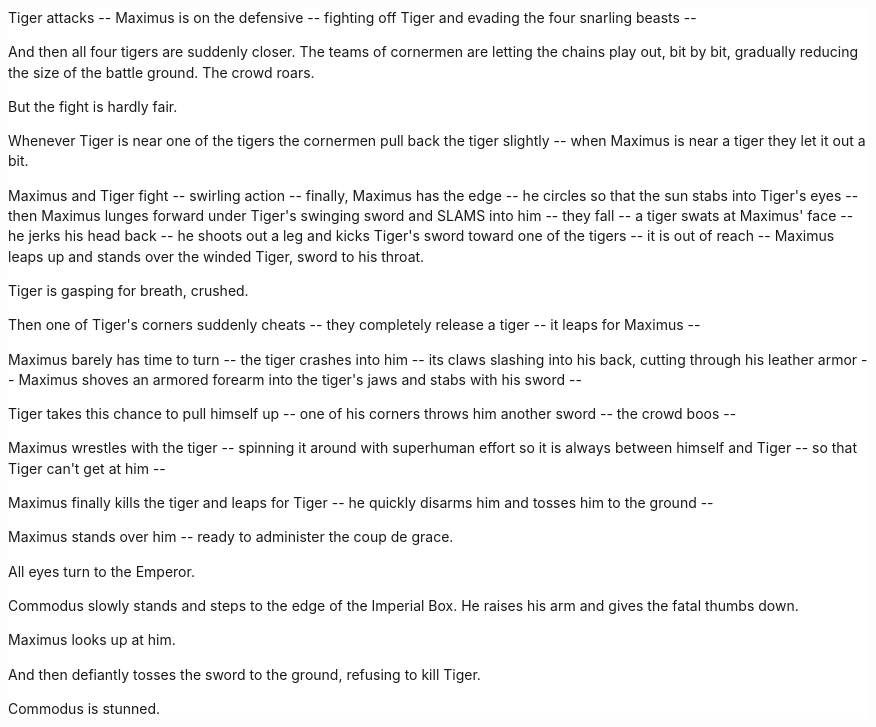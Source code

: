 Tiger attacks -- Maximus is on the defensive -- fighting
off Tiger and evading the four snarling beasts --

And then all four tigers are suddenly closer.  The teams
of cornermen are letting the chains play out, bit by bit,
gradually reducing the size of the battle ground.  The
crowd roars.

But the fight is hardly fair.

Whenever Tiger is near one of the tigers the cornermen
pull back the tiger slightly -- when Maximus is near a
tiger they let it out a bit.

Maximus and Tiger fight -- swirling action -- finally,
Maximus has the edge -- he circles so that the sun stabs
into Tiger's eyes -- then Maximus lunges forward under
Tiger's swinging sword and SLAMS into him -- they fall --
a tiger swats at Maximus' face -- he jerks his head back
-- he shoots out a leg and kicks Tiger's sword toward one
of the tigers -- it is out of reach -- Maximus leaps up
and stands over the winded Tiger, sword to his throat.

Tiger is gasping for breath, crushed.

Then one of Tiger's corners suddenly cheats -- they
completely release a tiger -- it leaps for Maximus --

Maximus barely has time to turn -- the tiger crashes into
him -- its claws slashing into his back, cutting through
his leather armor -- Maximus shoves an armored forearm
into the tiger's jaws and stabs with his sword --

Tiger takes this chance to pull himself up -- one of his
corners throws him another sword -- the crowd boos --

Maximus wrestles with the tiger -- spinning it around with
superhuman effort so it is always between himself and
Tiger -- so that Tiger can't get at him --

Maximus finally kills the tiger and leaps for Tiger -- he
quickly disarms him and tosses him to the ground --

Maximus stands over him -- ready to administer the coup de
grace.

All eyes turn to the Emperor.

Commodus slowly stands and steps to the edge of the
Imperial Box.  He raises his arm and gives the fatal
thumbs down.

Maximus looks up at him.

And then defiantly tosses the sword to the ground,
refusing to kill Tiger.

Commodus is stunned.
